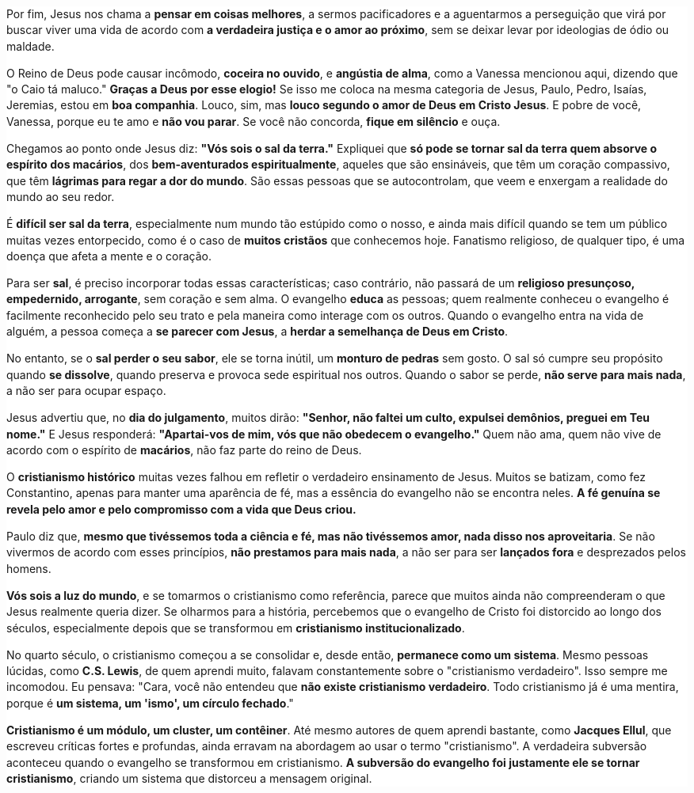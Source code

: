 Por fim, Jesus nos chama a **pensar em coisas melhores**, a sermos pacificadores e a aguentarmos a perseguição que virá por buscar viver uma vida de acordo com **a verdadeira justiça e o amor ao próximo**, sem se deixar levar por ideologias de ódio ou maldade.

O Reino de Deus pode causar incômodo, **coceira no ouvido**, e **angústia de alma**, como a Vanessa mencionou aqui, dizendo que "o Caio tá maluco." **Graças a Deus por esse elogio!** Se isso me coloca na mesma categoria de Jesus, Paulo, Pedro, Isaías, Jeremias, estou em **boa companhia**. Louco, sim, mas **louco segundo o amor de Deus em Cristo Jesus**. E pobre de você, Vanessa, porque eu te amo e **não vou parar**. Se você não concorda, **fique em silêncio** e ouça.

Chegamos ao ponto onde Jesus diz: **"Vós sois o sal da terra."** Expliquei que **só pode se tornar sal da terra quem absorve o espírito dos macários**, dos **bem-aventurados espiritualmente**, aqueles que são ensináveis, que têm um coração compassivo, que têm **lágrimas para regar a dor do mundo**. São essas pessoas que se autocontrolam, que veem e enxergam a realidade do mundo ao seu redor.

É **difícil ser sal da terra**, especialmente num mundo tão estúpido como o nosso, e ainda mais difícil quando se tem um público muitas vezes entorpecido, como é o caso de **muitos cristãos** que conhecemos hoje. Fanatismo religioso, de qualquer tipo, é uma doença que afeta a mente e o coração.

Para ser **sal**, é preciso incorporar todas essas características; caso contrário, não passará de um **religioso presunçoso, empedernido, arrogante**, sem coração e sem alma. O evangelho **educa** as pessoas; quem realmente conheceu o evangelho é facilmente reconhecido pelo seu trato e pela maneira como interage com os outros. Quando o evangelho entra na vida de alguém, a pessoa começa a **se parecer com Jesus**, a **herdar a semelhança de Deus em Cristo**.

No entanto, se o **sal perder o seu sabor**, ele se torna inútil, um **monturo de pedras** sem gosto. O sal só cumpre seu propósito quando **se dissolve**, quando preserva e provoca sede espiritual nos outros. Quando o sabor se perde, **não serve para mais nada**, a não ser para ocupar espaço.

Jesus advertiu que, no **dia do julgamento**, muitos dirão: **"Senhor, não faltei um culto, expulsei demônios, preguei em Teu nome."** E Jesus responderá: **"Apartai-vos de mim, vós que não obedecem o evangelho."** Quem não ama, quem não vive de acordo com o espírito de **macários**, não faz parte do reino de Deus.

O **cristianismo histórico** muitas vezes falhou em refletir o verdadeiro ensinamento de Jesus. Muitos se batizam, como fez Constantino, apenas para manter uma aparência de fé, mas a essência do evangelho não se encontra neles. **A fé genuína se revela pelo amor e pelo compromisso com a vida que Deus criou.**

Paulo diz que, **mesmo que tivéssemos toda a ciência e fé, mas não tivéssemos amor, nada disso nos aproveitaria**. Se não vivermos de acordo com esses princípios, **não prestamos para mais nada**, a não ser para ser **lançados fora** e desprezados pelos homens.

**Vós sois a luz do mundo**, e se tomarmos o cristianismo como referência, parece que muitos ainda não compreenderam o que Jesus realmente queria dizer. Se olharmos para a história, percebemos que o evangelho de Cristo foi distorcido ao longo dos séculos, especialmente depois que se transformou em **cristianismo institucionalizado**.

No quarto século, o cristianismo começou a se consolidar e, desde então, **permanece como um sistema**. Mesmo pessoas lúcidas, como **C.S. Lewis**, de quem aprendi muito, falavam constantemente sobre o "cristianismo verdadeiro". Isso sempre me incomodou. Eu pensava: "Cara, você não entendeu que **não existe cristianismo verdadeiro**. Todo cristianismo já é uma mentira, porque é **um sistema, um 'ismo', um círculo fechado**."

**Cristianismo é um módulo, um cluster, um contêiner**. Até mesmo autores de quem aprendi bastante, como **Jacques Ellul**, que escreveu críticas fortes e profundas, ainda erravam na abordagem ao usar o termo "cristianismo". A verdadeira subversão aconteceu quando o evangelho se transformou em cristianismo. **A subversão do evangelho foi justamente ele se tornar cristianismo**, criando um sistema que distorceu a mensagem original.
